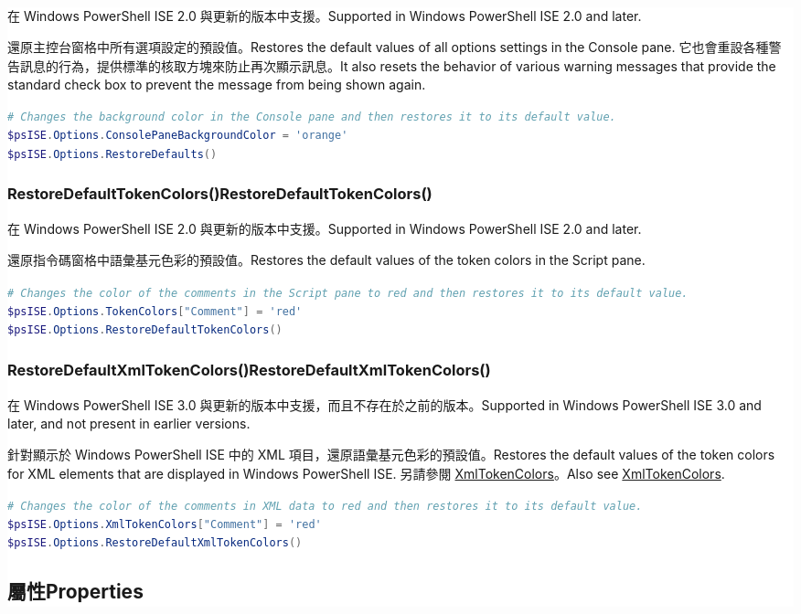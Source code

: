 <span data-ttu-id="6bb2f-112">在 Windows PowerShell ISE 2.0 與更新的版本中支援。</span><span class="sxs-lookup"><span data-stu-id="6bb2f-112">Supported in Windows PowerShell ISE 2.0 and later.</span></span>

<span data-ttu-id="6bb2f-113">還原主控台窗格中所有選項設定的預設值。</span><span class="sxs-lookup"><span data-stu-id="6bb2f-113">Restores the default values of all options settings in the Console pane.</span></span> <span data-ttu-id="6bb2f-114">它也會重設各種警告訊息的行為，提供標準的核取方塊來防止再次顯示訊息。</span><span class="sxs-lookup"><span data-stu-id="6bb2f-114">It also resets the behavior of various warning messages that provide the standard check box to prevent the message from being shown again.</span></span>

```powershell
# Changes the background color in the Console pane and then restores it to its default value.
$psISE.Options.ConsolePaneBackgroundColor = 'orange'
$psISE.Options.RestoreDefaults()
```

### <a name="restoredefaulttokencolors"></a><span data-ttu-id="6bb2f-115">RestoreDefaultTokenColors\(\)</span><span class="sxs-lookup"><span data-stu-id="6bb2f-115">RestoreDefaultTokenColors\(\)</span></span>

<span data-ttu-id="6bb2f-116">在 Windows PowerShell ISE 2.0 與更新的版本中支援。</span><span class="sxs-lookup"><span data-stu-id="6bb2f-116">Supported in Windows PowerShell ISE 2.0 and later.</span></span>

<span data-ttu-id="6bb2f-117">還原指令碼窗格中語彙基元色彩的預設值。</span><span class="sxs-lookup"><span data-stu-id="6bb2f-117">Restores the default values of the token colors in the Script pane.</span></span>

```powershell
# Changes the color of the comments in the Script pane to red and then restores it to its default value.
$psISE.Options.TokenColors["Comment"] = 'red'
$psISE.Options.RestoreDefaultTokenColors()
```

### <a name="restoredefaultxmltokencolors"></a><span data-ttu-id="6bb2f-118">RestoreDefaultXmlTokenColors\(\)</span><span class="sxs-lookup"><span data-stu-id="6bb2f-118">RestoreDefaultXmlTokenColors\(\)</span></span>

<span data-ttu-id="6bb2f-119">在 Windows PowerShell ISE 3.0 與更新的版本中支援，而且不存在於之前的版本。</span><span class="sxs-lookup"><span data-stu-id="6bb2f-119">Supported in Windows PowerShell ISE 3.0 and later, and not present in earlier versions.</span></span>

<span data-ttu-id="6bb2f-120">針對顯示於 Windows PowerShell ISE 中的 XML 項目，還原語彙基元色彩的預設值。</span><span class="sxs-lookup"><span data-stu-id="6bb2f-120">Restores the default values of the token colors for XML elements that are displayed in Windows PowerShell ISE.</span></span> <span data-ttu-id="6bb2f-121">另請參閱 [XmlTokenColors](#xmltokencolors)。</span><span class="sxs-lookup"><span data-stu-id="6bb2f-121">Also see [XmlTokenColors](#xmltokencolors).</span></span>

```powershell
# Changes the color of the comments in XML data to red and then restores it to its default value.
$psISE.Options.XmlTokenColors["Comment"] = 'red'
$psISE.Options.RestoreDefaultXmlTokenColors()
```

## <a name="properties"></a><span data-ttu-id="6bb2f-122">屬性</span><span class="sxs-lookup"><span data-stu-id="6bb2f-122">Properties</span></span>
